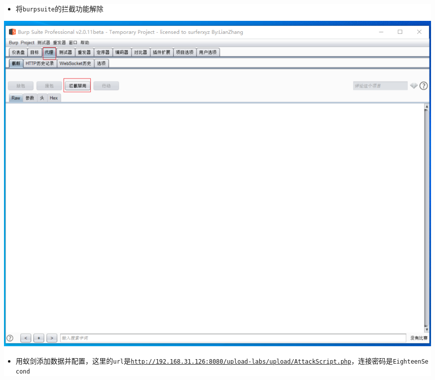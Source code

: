 


+ 将<code>burpsuite</code>的拦截功能解除

![Pass18_15](./img/Pass18_15.png)



+ 用蚁剑添加数据并配置，这里的<code>url</code>是<code>http://192.168.31.126:8080/upload-labs/upload/AttackScript.php</code>，连接密码是<code>EighteenSecond</code>
